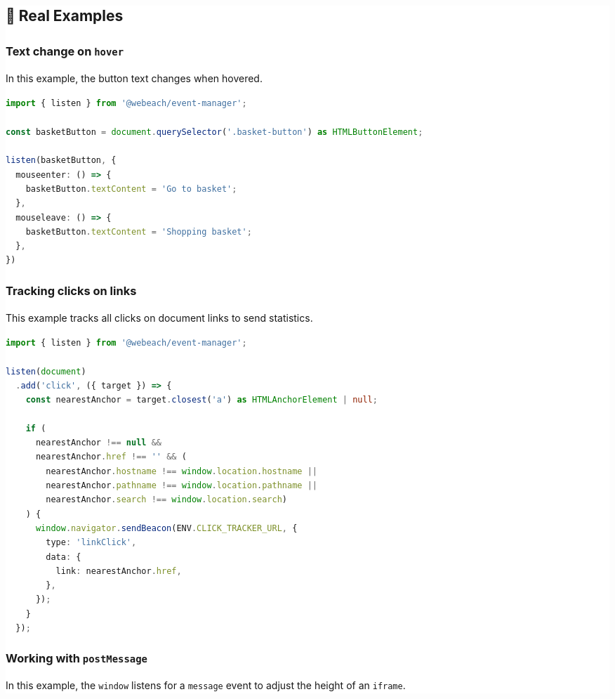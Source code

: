
## 📖 Real Examples

### Text change on `hover`

In this example, the button text changes when hovered.

```ts
import { listen } from '@webeach/event-manager';

const basketButton = document.querySelector('.basket-button') as HTMLButtonElement;

listen(basketButton, {
  mouseenter: () => {
    basketButton.textContent = 'Go to basket';
  },
  mouseleave: () => {
    basketButton.textContent = 'Shopping basket';
  },
})
```

### Tracking clicks on links

This example tracks all clicks on document links to send statistics.

```ts
import { listen } from '@webeach/event-manager';

listen(document)
  .add('click', ({ target }) => {
    const nearestAnchor = target.closest('a') as HTMLAnchorElement | null;
    
    if (
      nearestAnchor !== null &&
      nearestAnchor.href !== '' && (
        nearestAnchor.hostname !== window.location.hostname ||
        nearestAnchor.pathname !== window.location.pathname ||
        nearestAnchor.search !== window.location.search)
    ) {
      window.navigator.sendBeacon(ENV.CLICK_TRACKER_URL, {
        type: 'linkClick',
        data: {
          link: nearestAnchor.href,
        },
      });
    }
  });
```

### Working with `postMessage`

In this example, the `window` listens for a `message` event to adjust the height of an `iframe`.
